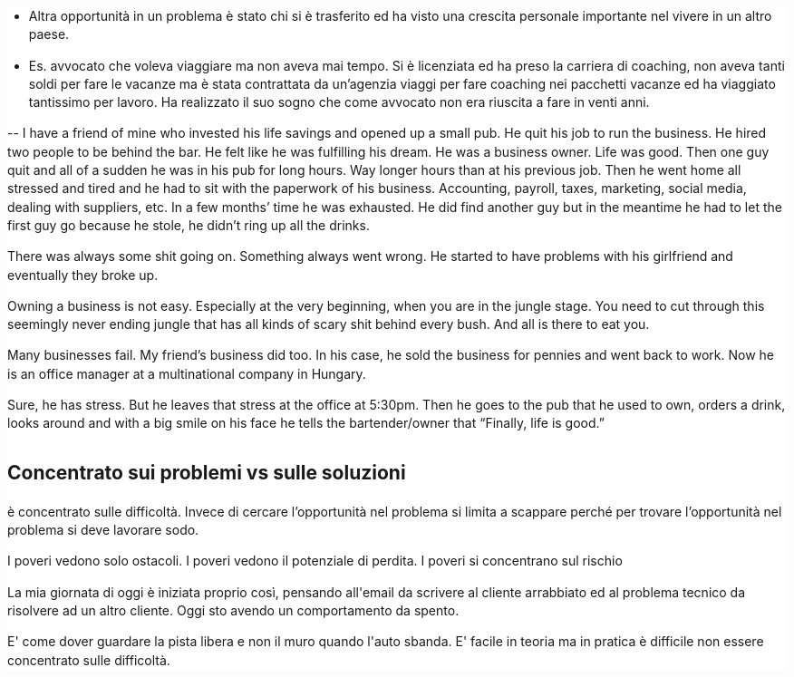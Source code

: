 - Altra opportunità in un problema è stato chi si è trasferito ed ha visto una crescita personale importante nel vivere in un altro paese.

- Es. avvocato che voleva viaggiare ma non aveva mai tempo. Si è licenziata ed ha preso la carriera di coaching, non aveva tanti soldi per fare le vacanze ma è stata contrattata da un’agenzia viaggi per fare coaching nei pacchetti vacanze ed ha viaggiato tantissimo per lavoro. Ha realizzato il suo sogno che come avvocato non era riuscita a fare in venti anni.



--
I have a friend of mine who invested his life savings and opened up a small pub.
He quit his job to run the business.
He hired two people to be behind the bar.
He felt like he was fulfilling his dream. He was a business owner.
Life was good.
Then one guy quit and all of a sudden he was in his pub for long hours.
Way longer hours than at his previous job.
Then he went home all stressed and tired and he had to sit with the paperwork of his business. Accounting, payroll, taxes, marketing, social media, dealing with suppliers, etc.
In a few months’ time he was exhausted.
He did find another guy but in the meantime he had to let the first guy go because he stole, he didn’t ring up all the drinks.

There was always some shit going on.
Something always went wrong.
He started to have problems with his girlfriend and eventually they broke up.

Owning a business is not easy. Especially at the very beginning, when you are in the jungle stage. You need to cut through this seemingly never ending jungle that has all kinds of scary shit behind every bush. And all is there to eat you.

Many businesses fail. My friend’s business did too. In his case, he sold the business for pennies and went back to work. Now he is an office manager at a multinational company in Hungary.

Sure, he has stress.
But he leaves that stress at the office at 5:30pm.
Then he goes to the pub that he used to own, orders a drink, looks around and with a big smile on his face he tells the bartender/owner that “Finally, life is good.”



## Concentrato sui problemi vs sulle soluzioni
è concentrato sulle difficoltà. 
Invece di cercare l’opportunità nel problema si limita a scappare perché per trovare l’opportunità nel problema si deve lavorare sodo.

I poveri vedono solo ostacoli. I poveri vedono il potenziale di perdita. I poveri si concentrano sul rischio

La mia giornata di oggi è iniziata proprio così, pensando all'email da scrivere al cliente arrabbiato ed al problema tecnico da risolvere ad un altro cliente. Oggi sto avendo un comportamento da spento.

E' come dover guardare la pista libera e non il muro quando l'auto sbanda. E' facile in teoria ma in pratica è difficile non essere concentrato sulle difficoltà. 
